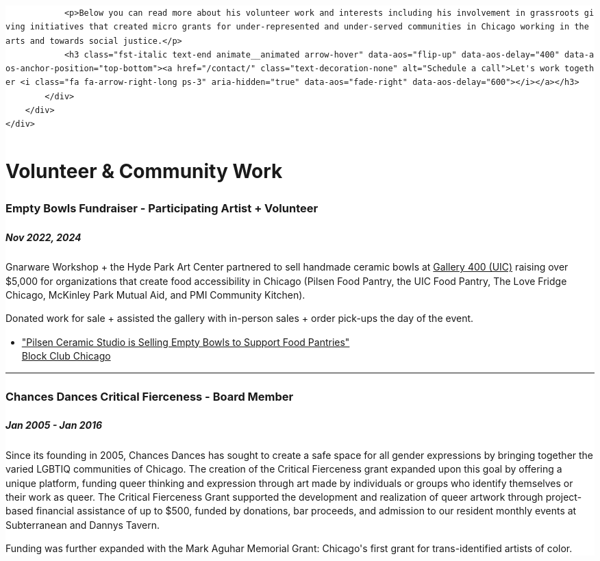                 <p>Below you can read more about his volunteer work and interests including his involvement in grassroots giving initiatives that created micro grants for under-represented and under-served communities in Chicago working in the arts and towards social justice.</p>
                <h3 class="fst-italic text-end animate__animated arrow-hover" data-aos="flip-up" data-aos-delay="400" data-aos-anchor-position="top-bottom"><a href="/contact/" class="text-decoration-none" alt="Schedule a call">Let's work together <i class="fa fa-arrow-right-long ps-3" aria-hidden="true" data-aos="fade-right" data-aos-delay="600"></i></a></h3>
            </div>
        </div>
    </div>
</div>
<div class="container-fluid statement">
    <div class="container pb-5 animate__animated animate__fadeIn">
        <div class="row">
            <div class="col-12">
            <div class="d-flex align-items-center text-center my-4 pb-2">
              <div class="flex-grow-1 border-top" data-aos="fade-right"></div>
              <h1 class="fw-normal px-5 mb-2">Volunteer <span class="fw-normal">&</span> Community Work</h1>
              <div class="flex-grow-1 border-top" data-aos="fade-left"></div>
          </div>
                <h3>Empty Bowls Fundraiser - Participating Artist + Volunteer</h3>
            </div>
        </div>
        <div class="row pt-4">
            <div class="col-md-4 col-sm-12">
                <h5 class="fw-bold text-uppercase fst-italic text-date">Nov 2022, 2024</h5>
            </div>
            <div class="col-md-8 col-sm-12">
                <p class="introduction">Gnarware Workshop + the Hyde Park Art Center partnered to sell handmade ceramic bowls at <a href="https://gallery400.uic.edu/event/emptybowlsfundraiser/" target="_blank">Gallery 400 (UIC)</a> raising over $5,000 for organizations that create food accessibility in Chicago (Pilsen Food Pantry, the UIC Food Pantry, The Love Fridge Chicago, McKinley Park Mutual Aid, and PMI Community Kitchen).</p>
                <p>Donated work for sale + assisted the gallery with in-person sales + order pick-ups the day of the event.</p>
                <ul>
                    <li><p class="text-end alt"><a href="https://blockclubchicago.org/2022/11/11/a-pilsen-ceramic-studio-is-selling-empty-bowls-through-saturday-to-support-food-pantries/" target="_blank"><i class="fas fa-arrow-right pe-1"></i> "Pilsen Ceramic Studio is Selling Empty Bowls to Support Food Pantries"<br><span class="text-date text-uppercase fst-italic"> Block Club Chicago</span></a></p></li>
                </ul>
            </div>
        </div>
        <div class="row">
            <div class="col-12">
                <hr class="pb-4">
                <h3>Chances Dances Critical Fierceness - Board Member</h3>
            </div>
        </div>
        <div class="row pt-4">
            <div class="col-md-4 col-sm-12">
                <h5 class="fw-bold text-uppercase fst-italic text-date">Jan 2005 - Jan 2016</h5>
            </div>
            <div class="col-md-8 col-sm-12">
                <p class="introduction">Since its founding in 2005, Chances Dances has sought to create a safe space for all gender expressions by bringing together the varied LGBTIQ communities of Chicago. The creation of the Critical Fierceness grant expanded upon this goal by offering a unique platform, funding queer thinking and expression through art made by individuals or groups who identify themselves or their work as queer. The Critical Fierceness Grant supported the development and realization of queer artwork through project-based financial assistance of up to $500, funded by donations, bar proceeds, and admission to our resident monthly events at Subterranean and Dannys Tavern.</p>
                <p class="introduction">Funding was further expanded with the Mark Aguhar Memorial Grant: Chicago's first grant for trans-identified artists of color.</p>